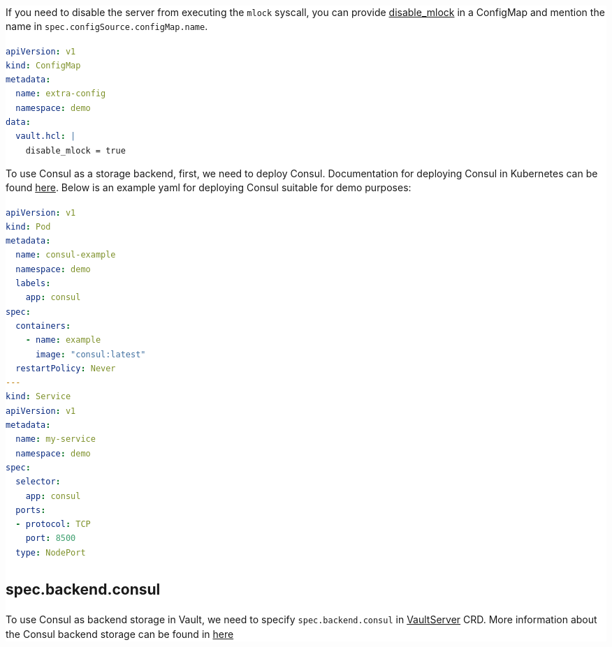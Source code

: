 If you need to disable the server from executing the `mlock` syscall, you can provide [disable_mlock](https://www.vaultproject.io/docs/configuration/#disable_mlock) in a ConfigMap and mention the name in `spec.configSource.configMap.name`.

```yaml
apiVersion: v1
kind: ConfigMap
metadata:
  name: extra-config
  namespace: demo
data:
  vault.hcl: |
    disable_mlock = true
```

To use Consul as a storage backend, first, we need to deploy Consul. Documentation for deploying Consul in Kubernetes can be found [here](https://www.consul.io/docs/k8s/installation/install). Below is an example yaml for deploying Consul suitable for demo purposes:

```yaml
apiVersion: v1
kind: Pod
metadata:
  name: consul-example
  namespace: demo
  labels:
    app: consul
spec:
  containers:
    - name: example
      image: "consul:latest"
  restartPolicy: Never
---
kind: Service
apiVersion: v1
metadata:
  name: my-service
  namespace: demo
spec:
  selector:
    app: consul
  ports:
  - protocol: TCP
    port: 8500
  type: NodePort
```

## spec.backend.consul

To use Consul as backend storage in Vault, we need to specify `spec.backend.consul` in [VaultServer](/docs/v2022.06.16/concepts/vault-server-crds/vaultserver) CRD.
More information about the Consul backend storage can be found in [here](https://www.vaultproject.io/docs/configuration/storage/consul.html)
